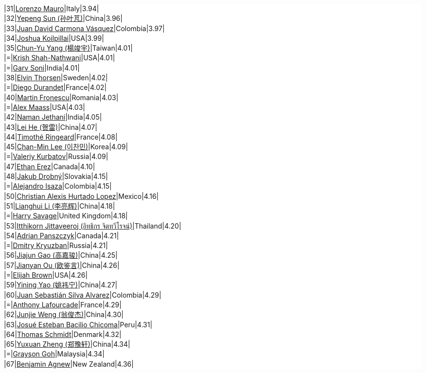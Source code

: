 |31|[Lorenzo Mauro](https://www.worldcubeassociation.org/persons/2014MAUR06)|Italy|3.94|  
|32|[Yepeng Sun (孙叶芃)](https://www.worldcubeassociation.org/persons/2017SUNY01)|China|3.96|  
|33|[Juan David Carmona Vásquez](https://www.worldcubeassociation.org/persons/2017VASQ11)|Colombia|3.97|  
|34|[Joshua Koilpillai](https://www.worldcubeassociation.org/persons/2013KOIL01)|USA|3.99|  
|35|[Chun-Yu Yang (楊竣宇)](https://www.worldcubeassociation.org/persons/2014YANG38)|Taiwan|4.01|  
|=|[Krish Shah-Nathwani](https://www.worldcubeassociation.org/persons/2015SHAH09)|USA|4.01|  
|=|[Garv Soni](https://www.worldcubeassociation.org/persons/2016SONI01)|India|4.01|  
|38|[Elvin Thorsen](https://www.worldcubeassociation.org/persons/2016THOR08)|Sweden|4.02|  
|=|[Diego Durandet](https://www.worldcubeassociation.org/persons/2016DURA05)|France|4.02|  
|40|[Martin Fronescu](https://www.worldcubeassociation.org/persons/2013FRON01)|Romania|4.03|  
|=|[Alex Maass](https://www.worldcubeassociation.org/persons/2011MAAS01)|USA|4.03|  
|42|[Naman Jethani](https://www.worldcubeassociation.org/persons/2015JETH01)|India|4.05|  
|43|[Lei He (贺雷)](https://www.worldcubeassociation.org/persons/2016HELE01)|China|4.07|  
|44|[Timothé Ringeard](https://www.worldcubeassociation.org/persons/2016RING01)|France|4.08|  
|45|[Chan-Min Lee (이찬민)](https://www.worldcubeassociation.org/persons/2015LEEC01)|Korea|4.09|  
|=|[Valeriy Kurbatov](https://www.worldcubeassociation.org/persons/2016KURB02)|Russia|4.09|  
|47|[Ethan Erez](https://www.worldcubeassociation.org/persons/2017EREZ01)|Canada|4.10|  
|48|[Jakub Drobný](https://www.worldcubeassociation.org/persons/2016DROB01)|Slovakia|4.15|  
|=|[Alejandro Isaza](https://www.worldcubeassociation.org/persons/2015ISAZ01)|Colombia|4.15|  
|50|[Christian Alexis Hurtado Lopez](https://www.worldcubeassociation.org/persons/2015LOPE18)|Mexico|4.16|  
|51|[Lianghui Li (李亮辉)](https://www.worldcubeassociation.org/persons/2016LILI01)|China|4.18|  
|=|[Harry Savage](https://www.worldcubeassociation.org/persons/2013SAVA01)|United Kingdom|4.18|  
|53|[Itthikorn Jittaveeroj (อิทธิกร จิตทวีโรจน์)](https://www.worldcubeassociation.org/persons/2014JITT01)|Thailand|4.20|  
|54|[Adrian Panszczyk](https://www.worldcubeassociation.org/persons/2015PANS01)|Canada|4.21|  
|=|[Dmitry Kryuzban](https://www.worldcubeassociation.org/persons/2010KRYU01)|Russia|4.21|  
|56|[Jiajun Gao (高嘉骏)](https://www.worldcubeassociation.org/persons/2015GAOJ01)|China|4.25|  
|57|[Jianyan Ou (欧鉴言)](https://www.worldcubeassociation.org/persons/2016OUJI01)|China|4.26|  
|=|[Elijah Brown](https://www.worldcubeassociation.org/persons/2015BROW03)|USA|4.26|  
|59|[Yining Yao (姚祎宁)](https://www.worldcubeassociation.org/persons/2015YAOY02)|China|4.27|  
|60|[Juan Sebastián Silva Alvarez](https://www.worldcubeassociation.org/persons/2016ALVA09)|Colombia|4.29|  
|=|[Anthony Lafourcade](https://www.worldcubeassociation.org/persons/2014LAFO01)|France|4.29|  
|62|[Junjie Weng (翁俊杰)](https://www.worldcubeassociation.org/persons/2016WENG03)|China|4.30|  
|63|[Josué Esteban Bacilio Chicoma](https://www.worldcubeassociation.org/persons/2013CHIC01)|Peru|4.31|  
|64|[Thomas Schmidt](https://www.worldcubeassociation.org/persons/2013SCHM02)|Denmark|4.32|  
|65|[Yuxuan Zheng (郑豫轩)](https://www.worldcubeassociation.org/persons/2017ZHEN48)|China|4.34|  
|=|[Grayson Goh](https://www.worldcubeassociation.org/persons/2017GOHG01)|Malaysia|4.34|  
|67|[Benjamin Agnew](https://www.worldcubeassociation.org/persons/2015AGNE02)|New Zealand|4.36|  